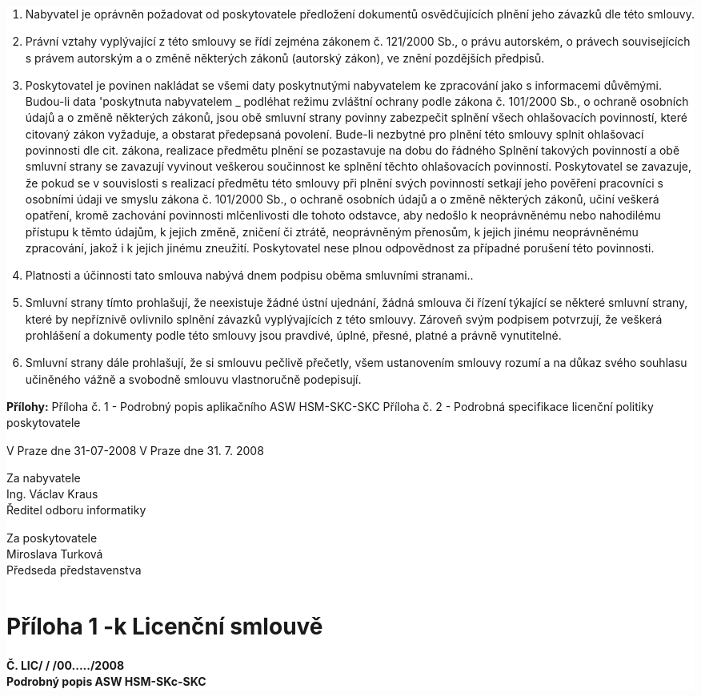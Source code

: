 1. Nabyvatel je oprávněn požadovat od poskytovatele předložení dokumentů
osvědčujících plnění jeho závazků dle této smlouvy.

2. Právní vztahy vyplývající z této smlouvy se řídí zejména zákonem č. 121/2000 Sb., o
právu autorském, o právech souvisejících s právem autorským a o změně některých
zákonů (autorský zákon), ve znění pozdějších předpisů.

3. Poskytovatel je povinen nakládat se všemi daty poskytnutými nabyvatelem ke
zpracování jako s informacemi důvěmými. Budou-li data 'poskytnuta nabyvatelem _
podléhat režimu zvláštní ochrany podle zákona č. 101/2000 Sb., o ochraně osobních
údajů a o změně některých zákonů, jsou obě smluvní strany povinny zabezpečit splnění
všech ohlašovacích povinností, které citovaný zákon vyžaduje, a obstarat předepsaná
povolení. Bude-li nezbytné pro plnění této smlouvy splnit ohlašovací povinnosti dle cit.
zákona, realizace předmětu plnění se pozastavuje na dobu do řádného Splnění takových
povinností a obě smluvní strany se zavazují vyvinout veškerou součinnost ke splnění
těchto ohlašovacích povinností. Poskytovatel se zavazuje, že pokud se v souvislosti
s realizací předmětu této smlouvy při plnění svých povinností setkají jeho pověření
pracovníci s osobními údaji ve smyslu zákona č. 101/2000 Sb., o ochraně osobních
údajů a o změně některých zákonů, učiní veškerá opatření, kromě zachování povinnosti
mlčenlivosti dle tohoto odstavce, aby nedošlo k neoprávněnému nebo nahodilému
přístupu k těmto údajům, k jejich změně, zničení či ztrátě, neoprávněným přenosům, k
jejich jinému neoprávněnému zpracování, jakož i k jejich jinému zneužití.
Poskytovatel nese plnou odpovědnost za případné porušení této povinnosti.

4. Platnosti a účinnosti tato smlouva nabývá dnem podpisu oběma smluvními stranami..

5. Smluvní strany tímto prohlašují, že neexistuje žádné ústní ujednání, žádná smlouva či
řízení týkající se některé smluvní strany, které by nepříznivě ovlivnilo splnění závazků
vyplývajících z této smlouvy. Zároveň svým podpisem potvrzují, že veškerá prohlášení
a dokumenty podle této smlouvy jsou pravdivé, úplné, přesné, platné a právně
vynutitelné.

6. Smluvní strany dále prohlašují, že si smlouvu pečlivě přečetly, všem ustanovením
smlouvy rozumí a na důkaz svého souhlasu učiněného vážně a svobodně smlouvu
vlastnoručně podepisují.

**Přílohy:**
Příloha č. 1 - Podrobný popis aplikačního ASW HSM-SKC-SKC
Příloha č. 2 - Podrobná specifikace licenční politiky poskytovatele

V Praze dne 31-07-2008 V Praze dne 31. 7. 2008

 
Za nabyvatele  
Ing. Václav Kraus  
Ředitel odboru informatiky  

Za poskytovatele  
Miroslava Turková  
Předseda představenstva  


Příloha 1 -k Licenční smlouvě
=============================

**Č. LIC/ / /00...../2008**  
**Podrobný popis ASW HSM-SKc-SKC**
